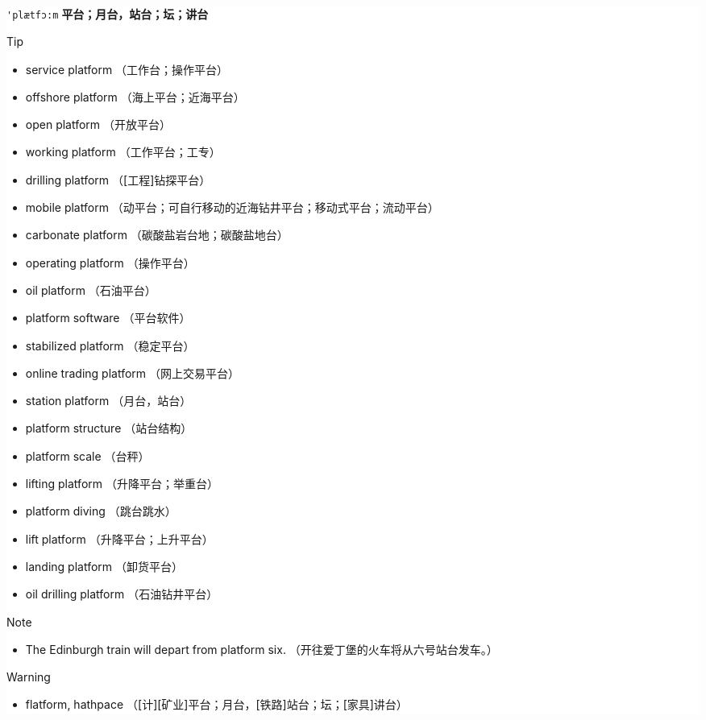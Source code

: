 `'plætfɔ:m`  **平台；月台，站台；坛；讲台**

> [!TIP]
>
> - service platform （工作台；操作平台）
>
> - offshore platform （海上平台；近海平台）
>
> - open platform （开放平台）
>
> - working platform （工作平台；工专）
>
> - drilling platform （[工程]钻探平台）
>
> - mobile platform （动平台；可自行移动的近海钻井平台；移动式平台；流动平台）
>
> - carbonate platform （碳酸盐岩台地；碳酸盐地台）
>
> - operating platform （操作平台）
>
> - oil platform （石油平台）
>
> - platform software （平台软件）
>
> - stabilized platform （稳定平台）
>
> - online trading platform （网上交易平台）
>
> - station platform （月台，站台）
>
> - platform structure （站台结构）
>
> - platform scale （台秤）
>
> - lifting platform （升降平台；举重台）
>
> - platform diving （跳台跳水）
>
> - lift platform （升降平台；上升平台）
>
> - landing platform （卸货平台）
>
> - oil drilling platform （石油钻井平台）
>

> [!NOTE]
>
> - The Edinburgh train will depart from platform six. （开往爱丁堡的火车将从六号站台发车。）
>

> [!WARNING]
>
> - flatform, hathpace （[计][矿业]平台；月台，[铁路]站台；坛；[家具]讲台）
>
